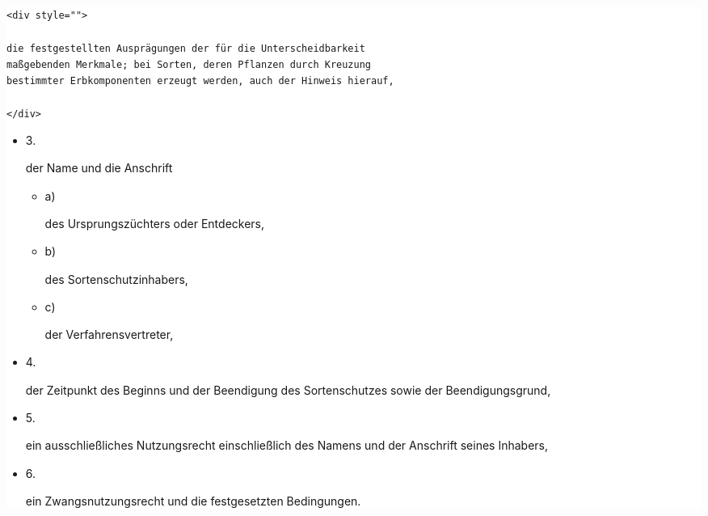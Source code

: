     <div style="">
    
    die festgestellten Ausprägungen der für die Unterscheidbarkeit
    maßgebenden Merkmale; bei Sorten, deren Pflanzen durch Kreuzung
    bestimmter Erbkomponenten erzeugt werden, auch der Hinweis hierauf,
    
    </div>

  - 3\.
    
    <div style="">
    
    der Name und die Anschrift
    
      - a)
        
        <div style="">
        
        des Ursprungszüchters oder Entdeckers,
        
        </div>
    
      - b)
        
        <div style="">
        
        des Sortenschutzinhabers,
        
        </div>
    
      - c)
        
        <div style="">
        
        der Verfahrensvertreter,
        
        </div>
    
    </div>

  - 4\.
    
    <div style="">
    
    der Zeitpunkt des Beginns und der Beendigung des Sortenschutzes
    sowie der Beendigungsgrund,
    
    </div>

  - 5\.
    
    <div style="">
    
    ein ausschließliches Nutzungsrecht einschließlich des Namens und der
    Anschrift seines Inhabers,
    
    </div>

  - 6\.
    
    <div style="">
    
    ein Zwangsnutzungsrecht und die festgesetzten Bedingungen.
    
    </div>
